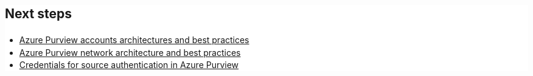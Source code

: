 ## Next steps
- [Azure Purview accounts architectures and best practices](concept-best-practices-accounts.md)
- [Azure Purview network architecture and best practices](concept-best-practices-network.md)
- [Credentials for source authentication in Azure Purview](manage-credentials.md)
